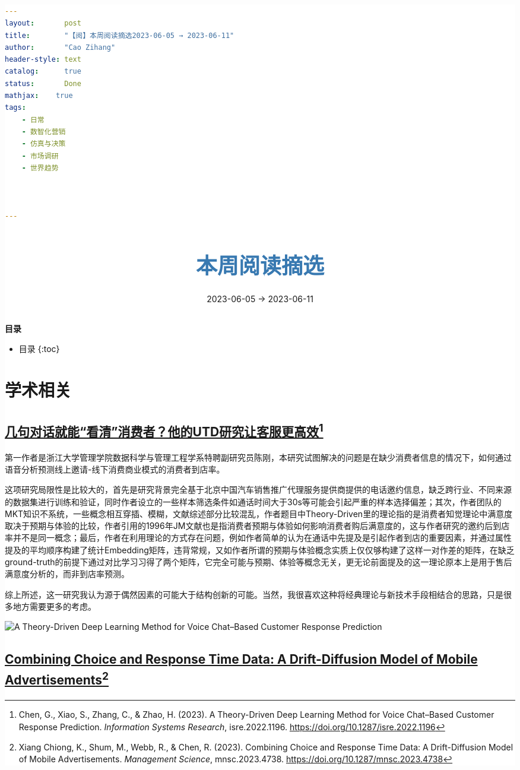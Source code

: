 ```yaml
---
layout:       post
title:        "【阅】本周阅读摘选2023-06-05 → 2023-06-11"
author:       "Cao Zihang"
header-style: text
catalog:      true
status:		  Done
mathjax: 	true
tags:
    - 日常
    - 数智化营销
    - 仿真与决策
    - 市场调研
    - 世界趋势
   


---
```

<center style="margin-bottom: 20px; margin-top: 50px"><font color="#3879B1" style="line-height: 1.4;font-weight: 700;font-size: 36px;box-sizing: border-box; ">本周阅读摘选</font></center>

<center style=" margin-bottom: 30px;">2023-06-05 → 2023-06-11</center>

<font style="font-weight: bold;">目录</font>

* 目录
{:toc}

# 学术相关

## [几句对话就能“看清”消费者？他的UTD研究让客服更高效](https://mp.weixin.qq.com/s/E_sIIxfeU8agKDkbhqjSZQ)[^1]

第一作者是浙江大学管理学院数据科学与管理工程学系特聘副研究员陈刚，本研究试图解决的问题是在缺少消费者信息的情况下，如何通过语音分析预测线上邀请-线下消费商业模式的消费者到店率。

这项研究局限性是比较大的，首先是研究背景完全基于北京中国汽车销售推广代理服务提供商提供的电话邀约信息，缺乏跨行业、不同来源的数据集进行训练和验证，同时作者设立的一些样本筛选条件如通话时间大于30s等可能会引起严重的样本选择偏差；其次，作者团队的MKT知识不系统，一些概念相互穿插、模糊，文献综述部分比较混乱，作者题目中Theory-Driven里的理论指的是消费者知觉理论中满意度取决于预期与体验的比较，作者引用的1996年JM文献也是指消费者预期与体验如何影响消费者购后满意度的，这与作者研究的邀约后到店率并不是同一概念；最后，作者在利用理论的方式存在问题，例如作者简单的认为在通话中先提及是引起作者到店的重要因素，并通过属性提及的平均顺序构建了统计Embedding矩阵，违背常规，又如作者所谓的预期与体验概念实质上仅仅够构建了这样一对作差的矩阵，在缺乏ground-truth的前提下通过对比学习习得了两个矩阵，它完全可能与预期、体验等概念无关，更无论前面提及的这一理论原本上是用于售后满意度分析的，而非到店率预测。

综上所述，这一研究我认为源于偶然因素的可能大于结构创新的可能。当然，我很喜欢这种将经典理论与新技术手段相结合的思路，只是很多地方需要更多的考虑。

![A Theory-Driven Deep Learning Method for Voice Chat–Based Customer Response Prediction](https://img.caozihang.com/img/202309262113317.svg)

## [Combining Choice and Response Time Data: A Drift-Diffusion Model of Mobile Advertisements](https://mp.weixin.qq.com/s/5kzN6PfWuTFbMQ2k1OwMag)[^2]


[^1]: Chen, G., Xiao, S., Zhang, C., & Zhao, H. (2023). A Theory-Driven Deep Learning Method for Voice Chat–Based Customer Response Prediction. *Information Systems Research*, isre.2022.1196. https://doi.org/10.1287/isre.2022.1196
[^2]: Xiang Chiong, K., Shum, M., Webb, R., & Chen, R. (2023). Combining Choice and Response Time Data: A Drift-Diffusion Model of Mobile Advertisements. *Management Science*, mnsc.2023.4738. https://doi.org/10.1287/mnsc.2023.4738
[^3]: Block H, Marschak J (1959) Random orderings and stochastic theories of responses. Cowles Foundation Discussion Papers, 289. https://elischolar.library.yale.edu/cowles-discussion-paper-series/ 289.